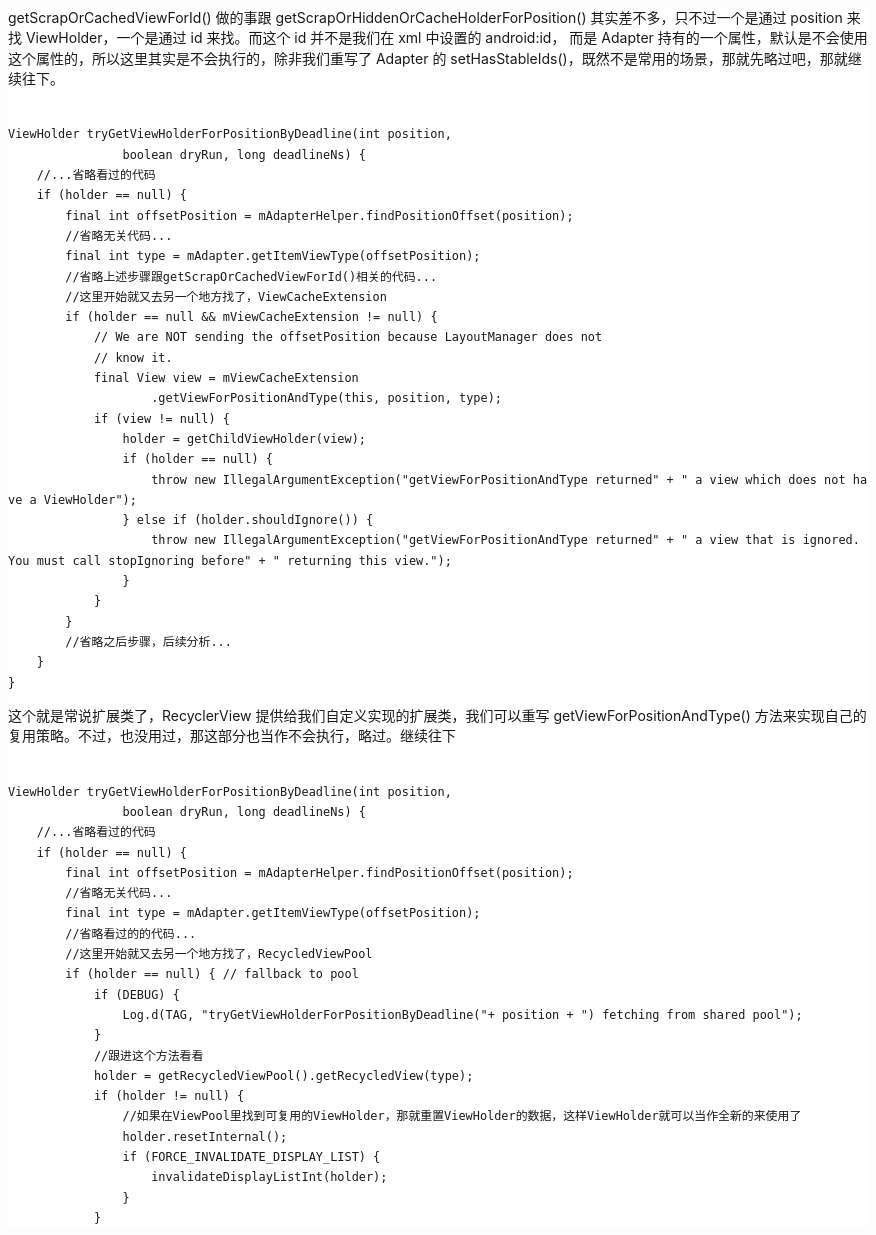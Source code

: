  
getScrapOrCachedViewForId() 做的事跟 getScrapOrHiddenOrCacheHolderForPosition() 其实差不多，只不过一个是通过 position 来找 ViewHolder，一个是通过 id 来找。而这个 id 并不是我们在 xml 中设置的 android:id， 而是 Adapter 持有的一个属性，默认是不会使用这个属性的，所以这里其实是不会执行的，除非我们重写了 Adapter 的 setHasStableIds()，既然不是常用的场景，那就先略过吧，那就继续往下。  

```  

ViewHolder tryGetViewHolderForPositionByDeadline(int position,
                boolean dryRun, long deadlineNs) {
    //...省略看过的代码
    if (holder == null) {
        final int offsetPosition = mAdapterHelper.findPositionOffset(position);
        //省略无关代码...
        final int type = mAdapter.getItemViewType(offsetPosition);
        //省略上述步骤跟getScrapOrCachedViewForId()相关的代码...
        //这里开始就又去另一个地方找了，ViewCacheExtension
        if (holder == null && mViewCacheExtension != null) {
            // We are NOT sending the offsetPosition because LayoutManager does not
            // know it.
            final View view = mViewCacheExtension
                    .getViewForPositionAndType(this, position, type);
            if (view != null) {
                holder = getChildViewHolder(view);
                if (holder == null) {
                    throw new IllegalArgumentException("getViewForPositionAndType returned" + " a view which does not have a ViewHolder");
                } else if (holder.shouldIgnore()) {
                    throw new IllegalArgumentException("getViewForPositionAndType returned" + " a view that is ignored. You must call stopIgnoring before" + " returning this view.");
                }
            }
        }
        //省略之后步骤，后续分析...
    }
}

```  

这个就是常说扩展类了，RecyclerView 提供给我们自定义实现的扩展类，我们可以重写 getViewForPositionAndType() 方法来实现自己的复用策略。不过，也没用过，那这部分也当作不会执行，略过。继续往下

```  

ViewHolder tryGetViewHolderForPositionByDeadline(int position,
                boolean dryRun, long deadlineNs) {
    //...省略看过的代码
    if (holder == null) {
        final int offsetPosition = mAdapterHelper.findPositionOffset(position);
        //省略无关代码...
        final int type = mAdapter.getItemViewType(offsetPosition);
        //省略看过的的代码...
        //这里开始就又去另一个地方找了，RecycledViewPool
        if (holder == null) { // fallback to pool
            if (DEBUG) {
                Log.d(TAG, "tryGetViewHolderForPositionByDeadline("+ position + ") fetching from shared pool");
            }
            //跟进这个方法看看
            holder = getRecycledViewPool().getRecycledView(type);
            if (holder != null) {
                //如果在ViewPool里找到可复用的ViewHolder，那就重置ViewHolder的数据，这样ViewHolder就可以当作全新的来使用了
                holder.resetInternal();
                if (FORCE_INVALIDATE_DISPLAY_LIST) {
                    invalidateDisplayListInt(holder);
                }
            }
```